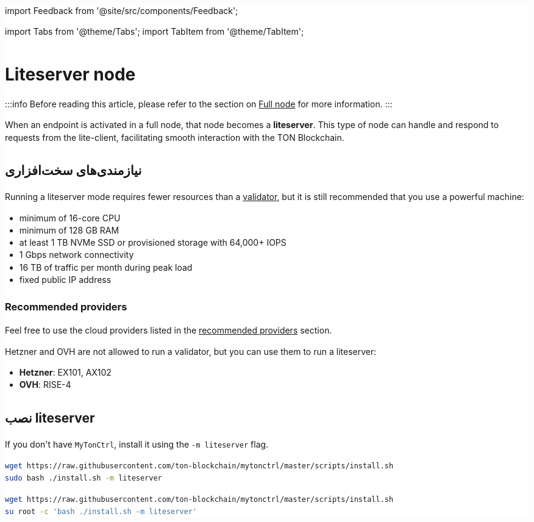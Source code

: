import Feedback from '@site/src/components/Feedback';

import Tabs from '@theme/Tabs';
import TabItem from '@theme/TabItem';

# Liteserver node

:::info
Before reading this article, please refer to the section on [Full node](/v3/guidelines/nodes/running-nodes/full-node) for more information.
:::

When an endpoint is activated in a full node, that node becomes a **liteserver**. This type of node can handle and respond to requests from the lite-client, facilitating smooth interaction with the TON Blockchain.

## نیازمندی‌های سخت‌افزاری

Running a liteserver mode requires fewer resources than a [validator](/v3/guidelines/nodes/running-nodes/full-node#hardware-requirements), but it is still recommended that you use a powerful machine:

- minimum of 16-core CPU
- minimum of 128 GB RAM
- at least 1 TB NVMe SSD or provisioned storage with 64,000+ IOPS
- 1 Gbps network connectivity
- 16 TB of traffic per month during peak load
- fixed public IP address

### Recommended providers

Feel free to use the cloud providers listed in the [recommended providers](/v3/guidelines/nodes/running-nodes/full-node#recommended-providers) section.

Hetzner and OVH are not allowed to run a validator, but you can use them to run a liteserver:

- **Hetzner**: EX101, AX102
- **OVH**: RISE-4

## نصب liteserver

If you don't have `MyTonCtrl`, install it using the `-m liteserver` flag.

<Tabs groupId="operating-systems">
  <TabItem value="ubuntu" label="Ubuntu">

```bash
wget https://raw.githubusercontent.com/ton-blockchain/mytonctrl/master/scripts/install.sh
sudo bash ./install.sh -m liteserver
```

  </TabItem>
  <TabItem value={'debian'} label={'Debian'}>

```bash
wget https://raw.githubusercontent.com/ton-blockchain/mytonctrl/master/scripts/install.sh
su root -c 'bash ./install.sh -m liteserver'
```
